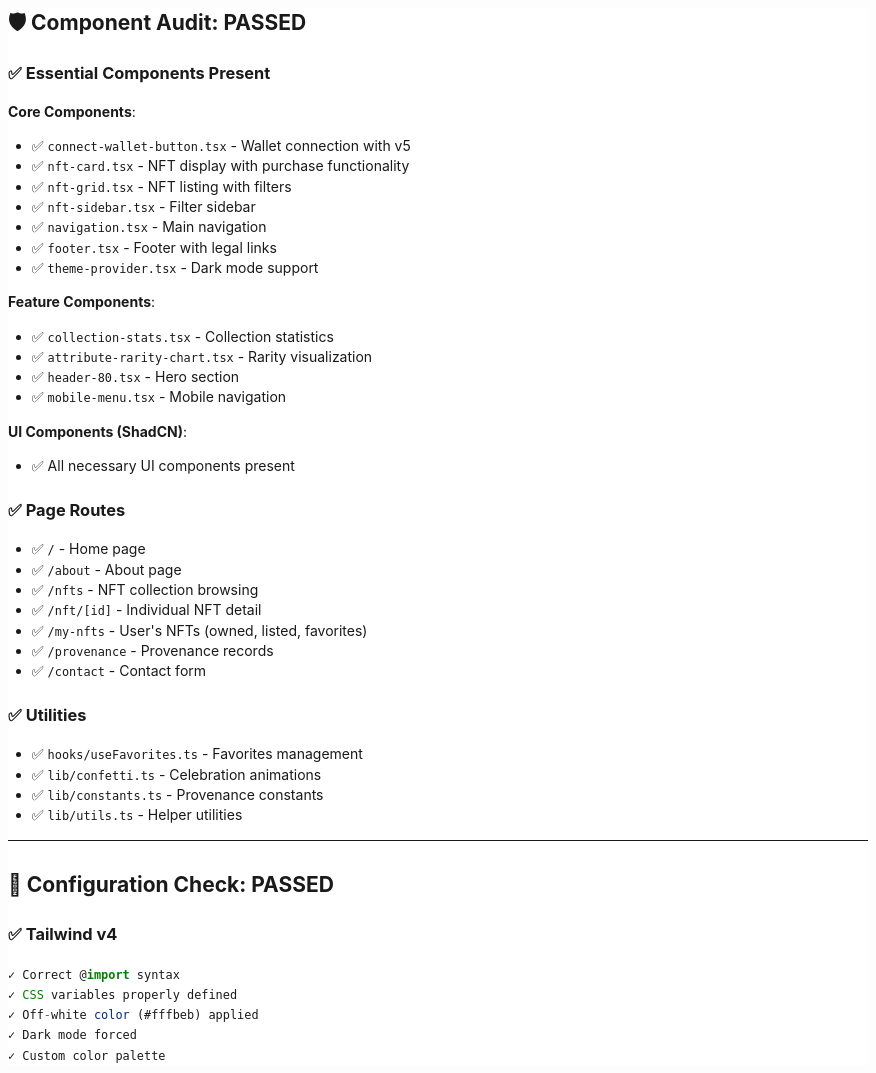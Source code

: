 
## 🛡️ **Component Audit: PASSED**

### ✅ **Essential Components Present**

**Core Components**:
- ✅ `connect-wallet-button.tsx` - Wallet connection with v5
- ✅ `nft-card.tsx` - NFT display with purchase functionality
- ✅ `nft-grid.tsx` - NFT listing with filters
- ✅ `nft-sidebar.tsx` - Filter sidebar
- ✅ `navigation.tsx` - Main navigation
- ✅ `footer.tsx` - Footer with legal links
- ✅ `theme-provider.tsx` - Dark mode support

**Feature Components**:
- ✅ `collection-stats.tsx` - Collection statistics
- ✅ `attribute-rarity-chart.tsx` - Rarity visualization
- ✅ `header-80.tsx` - Hero section
- ✅ `mobile-menu.tsx` - Mobile navigation

**UI Components (ShadCN)**:
- ✅ All necessary UI components present

### ✅ **Page Routes**
- ✅ `/` - Home page
- ✅ `/about` - About page
- ✅ `/nfts` - NFT collection browsing
- ✅ `/nft/[id]` - Individual NFT detail
- ✅ `/my-nfts` - User's NFTs (owned, listed, favorites)
- ✅ `/provenance` - Provenance records
- ✅ `/contact` - Contact form

### ✅ **Utilities**
- ✅ `hooks/useFavorites.ts` - Favorites management
- ✅ `lib/confetti.ts` - Celebration animations
- ✅ `lib/constants.ts` - Provenance constants
- ✅ `lib/utils.ts` - Helper utilities

---

## 🎨 **Configuration Check: PASSED**

### ✅ **Tailwind v4**
```typescript
✓ Correct @import syntax
✓ CSS variables properly defined
✓ Off-white color (#fffbeb) applied
✓ Dark mode forced
✓ Custom color palette
```
